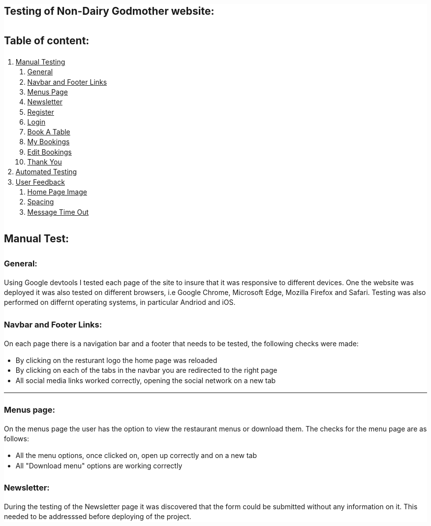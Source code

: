 ## Testing of Non-Dairy Godmother website: 

## Table of content: 
 1. [Manual Testing](#manual-test)
    1. [General](#General)
    1. [Navbar and Footer Links](#navbar-and-footer-links)
    1. [Menus Page](#menus-page)
    1. [Newsletter](#newsletter)
    1. [Register](#register)
    1. [Login](#log-in)
    1. [Book A Table](#book-a-table)
    1. [My Bookings](#my-bookings)
    1. [Edit Bookings](#edit-bookings)
    1. [Thank You](#thank-you-page)
 1. [Automated Testing](#automated-test)
 1. [User Feedback](#user-feedback)
    1. [Home Page Image](#home-page-image)
    1. [Spacing](#spacing-on-the-pages)
    1. [Message Time Out](#time-out-of-message)


## Manual Test:

### General:
Using Google devtools I tested each page of the site to insure that it was responsive to different devices.
One the website was deployed it was also tested on different browsers, i.e Google Chrome, Microsoft Edge, Mozilla Firefox and Safari. Testing was also performed on differnt operating systems, in particular Andriod and iOS.

### Navbar and Footer Links: 
On each page there is a navigation bar and a footer that needs to be tested, the following checks were made: 
* By clicking on the resturant logo the home page was reloaded
* By clicking on each of the tabs in the navbar you are redirected to the right page
* All social media links worked correctly, opening the social network on a new tab

***

### Menus page:
On the menus page the user has the option to view the restaurant menus or download them. The checks for the menu page are as follows:
* All the menu options, once clicked on, open up correctly and on a new tab
* All "Download menu" options are working correctly 


### Newsletter: 
During the testing of the Newsletter page it was discovered that the form could be submitted without any information on it. This needed to be addresssed before deploying of the project.
